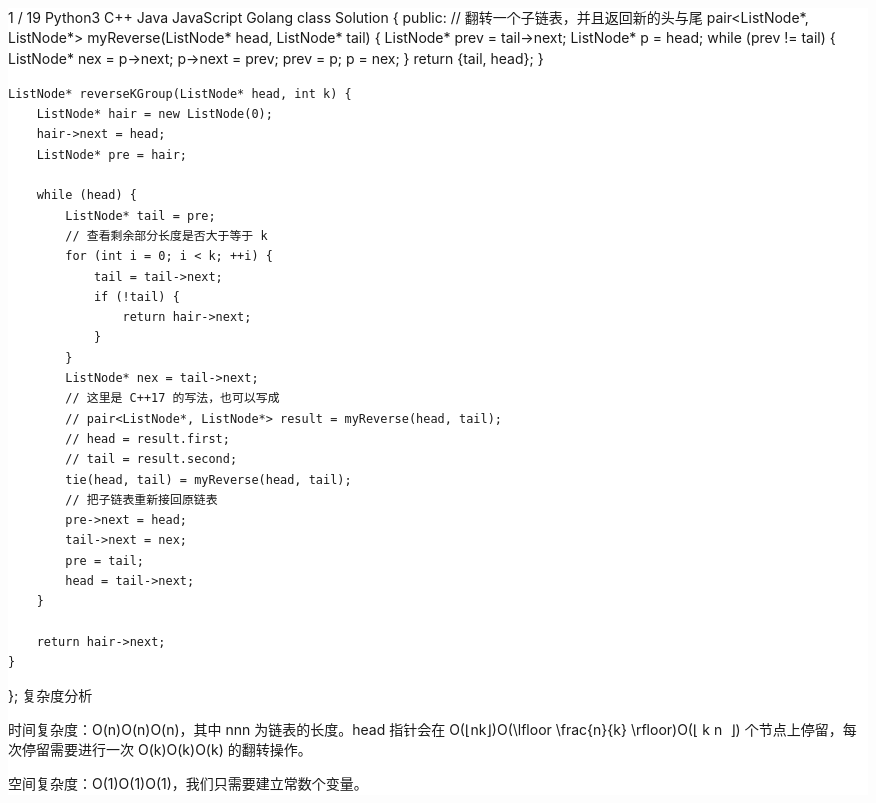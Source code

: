 
1 / 19
Python3
C++
Java
JavaScript
Golang
class Solution {
public:
    // 翻转一个子链表，并且返回新的头与尾
    pair<ListNode*, ListNode*> myReverse(ListNode* head, ListNode* tail) {
        ListNode* prev = tail->next;
        ListNode* p = head;
        while (prev != tail) {
            ListNode* nex = p->next;
            p->next = prev;
            prev = p;
            p = nex;
        }
        return {tail, head};
    }

    ListNode* reverseKGroup(ListNode* head, int k) {
        ListNode* hair = new ListNode(0);
        hair->next = head;
        ListNode* pre = hair;

        while (head) {
            ListNode* tail = pre;
            // 查看剩余部分长度是否大于等于 k
            for (int i = 0; i < k; ++i) {
                tail = tail->next;
                if (!tail) {
                    return hair->next;
                }
            }
            ListNode* nex = tail->next;
            // 这里是 C++17 的写法，也可以写成
            // pair<ListNode*, ListNode*> result = myReverse(head, tail);
            // head = result.first;
            // tail = result.second;
            tie(head, tail) = myReverse(head, tail);
            // 把子链表重新接回原链表
            pre->next = head;
            tail->next = nex;
            pre = tail;
            head = tail->next;
        }

        return hair->next;
    }
};
复杂度分析

时间复杂度：O(n)O(n)O(n)，其中 nnn 为链表的长度。head 指针会在 O(⌊nk⌋)O(\lfloor \frac{n}{k} \rfloor)O(⌊ 
k
n
​
 ⌋) 个节点上停留，每次停留需要进行一次 O(k)O(k)O(k) 的翻转操作。

空间复杂度：O(1)O(1)O(1)，我们只需要建立常数个变量。

 
